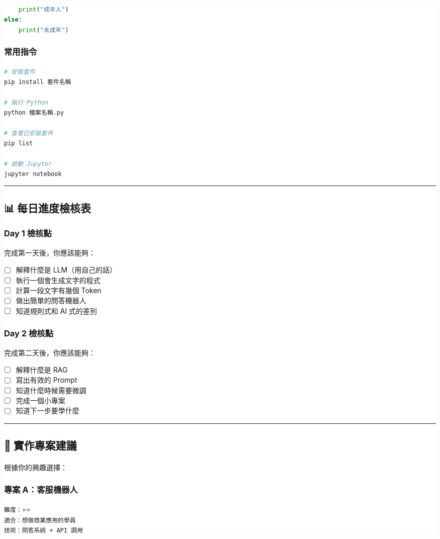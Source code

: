 ```python
    print("成年人")
else:
    print("未成年")
```

### 常用指令
```bash
# 安裝套件
pip install 套件名稱

# 執行 Python
python 檔案名稱.py

# 查看已安裝套件
pip list

# 啟動 Jupyter
jupyter notebook
```

---

## 📊 每日進度檢核表

### Day 1 檢核點
完成第一天後，你應該能夠：
- [ ] 解釋什麼是 LLM（用自己的話）
- [ ] 執行一個會生成文字的程式
- [ ] 計算一段文字有幾個 Token
- [ ] 做出簡單的問答機器人
- [ ] 知道規則式和 AI 式的差別

### Day 2 檢核點
完成第二天後，你應該能夠：
- [ ] 解釋什麼是 RAG
- [ ] 寫出有效的 Prompt
- [ ] 知道什麼時候需要微調
- [ ] 完成一個小專案
- [ ] 知道下一步要學什麼

---

## 🎯 實作專案建議

根據你的興趣選擇：

### 專案 A：客服機器人
```
難度：⭐⭐
適合：想做商業應用的學員
技術：問答系統 + API 調用
```

